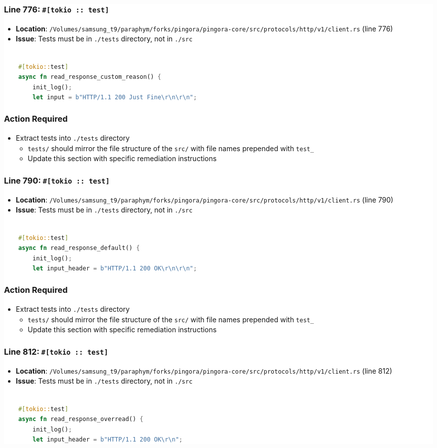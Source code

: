 

### Line 776: `#[tokio :: test]`

- **Location**: `/Volumes/samsung_t9/paraphym/forks/pingora/pingora-core/src/protocols/http/v1/client.rs` (line 776)
- **Issue**: Tests must be in `./tests` directory, not in `./src`

```rust

    #[tokio::test]
    async fn read_response_custom_reason() {
        init_log();
        let input = b"HTTP/1.1 200 Just Fine\r\n\r\n";
```

### Action Required

- Extract tests into `./tests` directory
  - `tests/` should mirror the file structure of the `src/` with file names prepended with `test_`
  - Update this section with specific remediation instructions
  


### Line 790: `#[tokio :: test]`

- **Location**: `/Volumes/samsung_t9/paraphym/forks/pingora/pingora-core/src/protocols/http/v1/client.rs` (line 790)
- **Issue**: Tests must be in `./tests` directory, not in `./src`

```rust

    #[tokio::test]
    async fn read_response_default() {
        init_log();
        let input_header = b"HTTP/1.1 200 OK\r\n\r\n";
```

### Action Required

- Extract tests into `./tests` directory
  - `tests/` should mirror the file structure of the `src/` with file names prepended with `test_`
  - Update this section with specific remediation instructions
  


### Line 812: `#[tokio :: test]`

- **Location**: `/Volumes/samsung_t9/paraphym/forks/pingora/pingora-core/src/protocols/http/v1/client.rs` (line 812)
- **Issue**: Tests must be in `./tests` directory, not in `./src`

```rust

    #[tokio::test]
    async fn read_response_overread() {
        init_log();
        let input_header = b"HTTP/1.1 200 OK\r\n";
```
